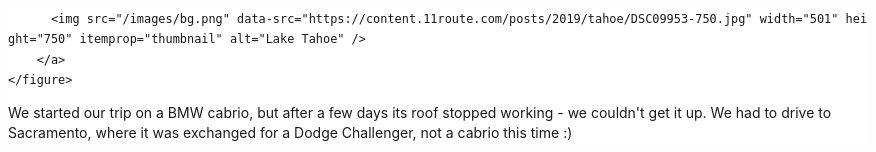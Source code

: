           <img src="/images/bg.png" data-src="https://content.11route.com/posts/2019/tahoe/DSC09953-750.jpg" width="501" height="750" itemprop="thumbnail" alt="Lake Tahoe" />
        </a>
    </figure>
  </div>
</section>

<section class="text-block">
  We started our trip on a BMW cabrio, but after a few days its roof stopped working - we couldn't get it up.
  We had to drive to Sacramento, where it was exchanged for a Dodge Challenger, not a cabrio this time :)
</section>
